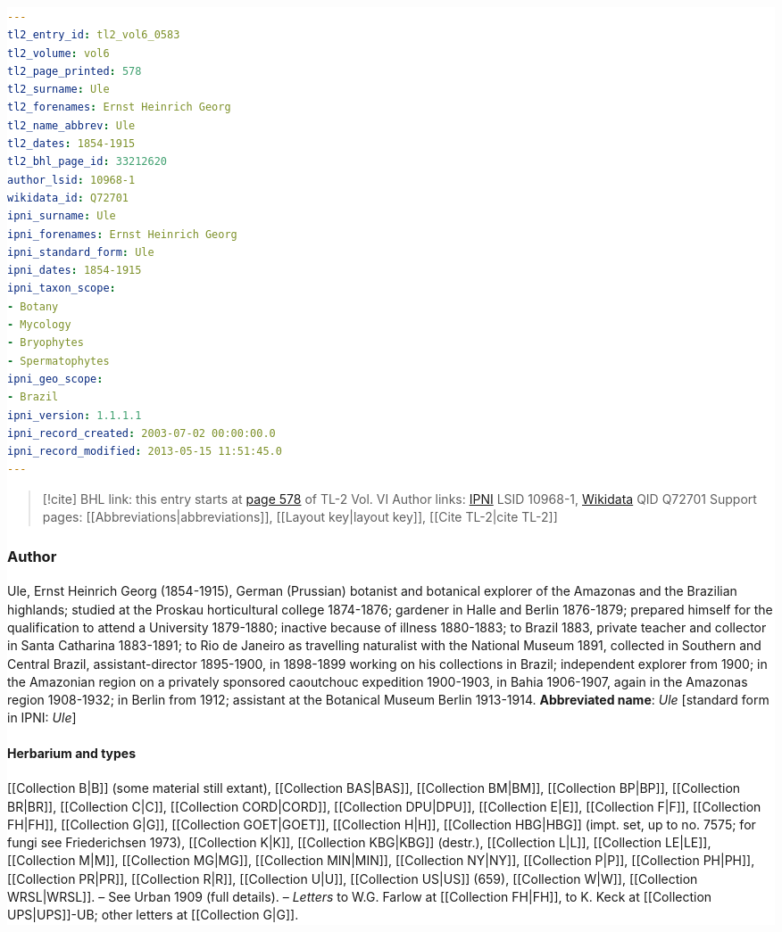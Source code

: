 ```yaml
---
tl2_entry_id: tl2_vol6_0583
tl2_volume: vol6
tl2_page_printed: 578
tl2_surname: Ule
tl2_forenames: Ernst Heinrich Georg
tl2_name_abbrev: Ule
tl2_dates: 1854-1915
tl2_bhl_page_id: 33212620
author_lsid: 10968-1
wikidata_id: Q72701
ipni_surname: Ule
ipni_forenames: Ernst Heinrich Georg
ipni_standard_form: Ule
ipni_dates: 1854-1915
ipni_taxon_scope: 
- Botany
- Mycology
- Bryophytes
- Spermatophytes
ipni_geo_scope: 
- Brazil
ipni_version: 1.1.1.1
ipni_record_created: 2003-07-02 00:00:00.0
ipni_record_modified: 2013-05-15 11:51:45.0
---
```


> [!cite] BHL link: this entry starts at [page 578](https://www.biodiversitylibrary.org/page/33212620) of TL-2 Vol. VI
> Author links: [IPNI](https://www.ipni.org/a/10968-1) LSID 10968-1, [Wikidata](https://www.wikidata.org/wiki/Q72701) QID Q72701
> Support pages: [[Abbreviations|abbreviations]], [[Layout key|layout key]], [[Cite TL-2|cite TL-2]]

### Author

Ule, Ernst Heinrich Georg (1854-1915), German (Prussian) botanist and botanical explorer of the Amazonas and the Brazilian highlands; studied at the Proskau horticultural college 1874-1876; gardener in Halle and Berlin 1876-1879; prepared himself for the qualification to attend a University 1879-1880; inactive because of illness 1880-1883; to Brazil 1883, private teacher and collector in Santa Catharina 1883-1891; to Rio de Janeiro as travelling naturalist with the National Museum 1891, collected in Southern and Central Brazil, assistant-director 1895-1900, in 1898-1899 working on his collections in Brazil; independent explorer from 1900; in the Amazonian region on a privately sponsored caoutchouc expedition 1900-1903, in Bahia 1906-1907, again in the Amazonas region 1908-1932; in Berlin from 1912; assistant at the Botanical Museum Berlin 1913-1914. 
**Abbreviated name**: *Ule* \[standard form in IPNI: *Ule*\]

#### Herbarium and types

[[Collection B|B]] (some material still extant), [[Collection BAS|BAS]], [[Collection BM|BM]], [[Collection BP|BP]], [[Collection BR|BR]], [[Collection C|C]], [[Collection CORD|CORD]], [[Collection DPU|DPU]], [[Collection E|E]], [[Collection F|F]], [[Collection FH|FH]], [[Collection G|G]], [[Collection GOET|GOET]], [[Collection H|H]], [[Collection HBG|HBG]] (impt. set, up to no. 7575; for fungi see Friederichsen 1973), [[Collection K|K]], [[Collection KBG|KBG]] (destr.), [[Collection L|L]], [[Collection LE|LE]], [[Collection M|M]], [[Collection MG|MG]], [[Collection MIN|MIN]], [[Collection NY|NY]], [[Collection P|P]], [[Collection PH|PH]], [[Collection PR|PR]], [[Collection R|R]], [[Collection U|U]], [[Collection US|US]] (659), [[Collection W|W]], [[Collection WRSL|WRSL]]. – See Urban 1909 (full details). – *Letters* to W.G. Farlow at [[Collection FH|FH]], to K. Keck at [[Collection UPS|UPS]]-UB; other letters at [[Collection G|G]].
